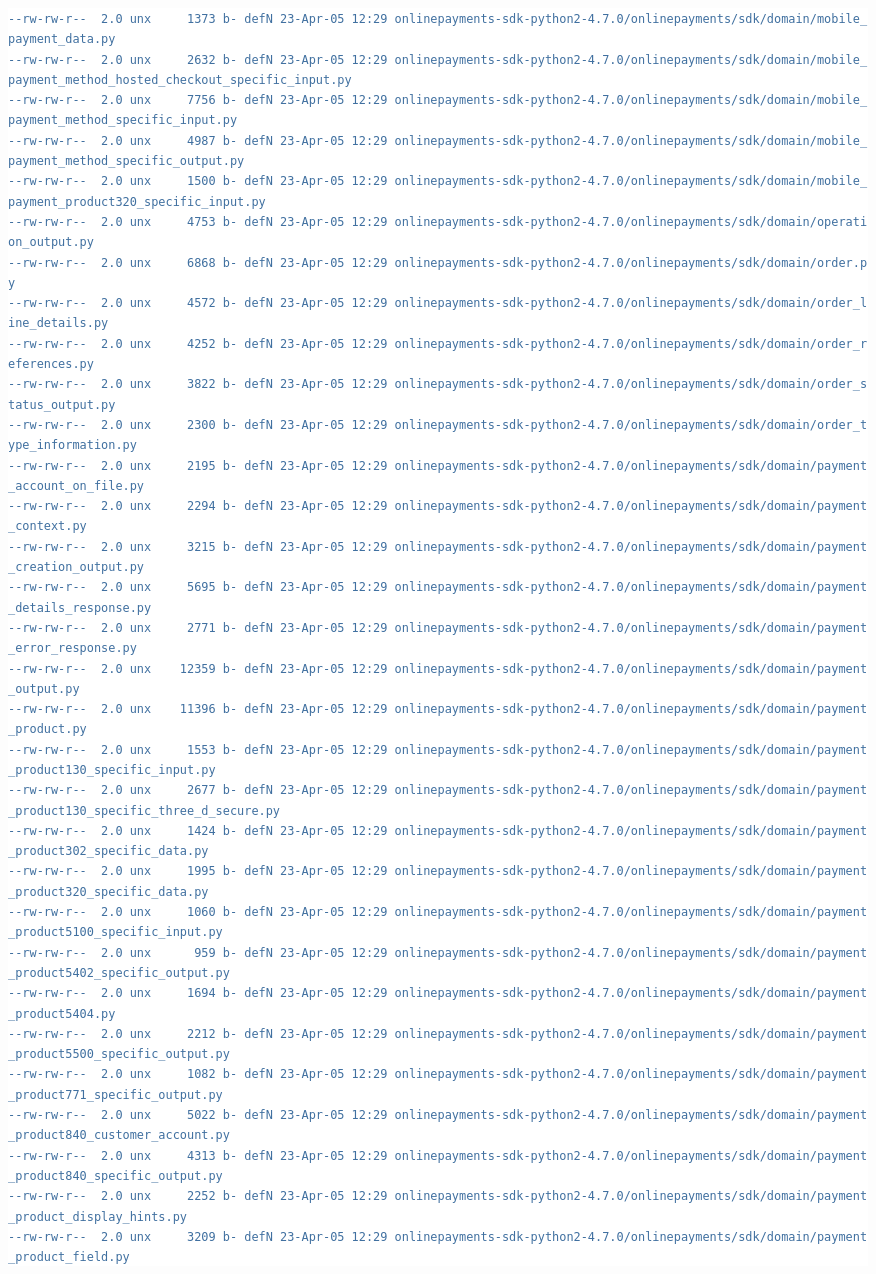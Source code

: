```diff
--rw-rw-r--  2.0 unx     1373 b- defN 23-Apr-05 12:29 onlinepayments-sdk-python2-4.7.0/onlinepayments/sdk/domain/mobile_payment_data.py
--rw-rw-r--  2.0 unx     2632 b- defN 23-Apr-05 12:29 onlinepayments-sdk-python2-4.7.0/onlinepayments/sdk/domain/mobile_payment_method_hosted_checkout_specific_input.py
--rw-rw-r--  2.0 unx     7756 b- defN 23-Apr-05 12:29 onlinepayments-sdk-python2-4.7.0/onlinepayments/sdk/domain/mobile_payment_method_specific_input.py
--rw-rw-r--  2.0 unx     4987 b- defN 23-Apr-05 12:29 onlinepayments-sdk-python2-4.7.0/onlinepayments/sdk/domain/mobile_payment_method_specific_output.py
--rw-rw-r--  2.0 unx     1500 b- defN 23-Apr-05 12:29 onlinepayments-sdk-python2-4.7.0/onlinepayments/sdk/domain/mobile_payment_product320_specific_input.py
--rw-rw-r--  2.0 unx     4753 b- defN 23-Apr-05 12:29 onlinepayments-sdk-python2-4.7.0/onlinepayments/sdk/domain/operation_output.py
--rw-rw-r--  2.0 unx     6868 b- defN 23-Apr-05 12:29 onlinepayments-sdk-python2-4.7.0/onlinepayments/sdk/domain/order.py
--rw-rw-r--  2.0 unx     4572 b- defN 23-Apr-05 12:29 onlinepayments-sdk-python2-4.7.0/onlinepayments/sdk/domain/order_line_details.py
--rw-rw-r--  2.0 unx     4252 b- defN 23-Apr-05 12:29 onlinepayments-sdk-python2-4.7.0/onlinepayments/sdk/domain/order_references.py
--rw-rw-r--  2.0 unx     3822 b- defN 23-Apr-05 12:29 onlinepayments-sdk-python2-4.7.0/onlinepayments/sdk/domain/order_status_output.py
--rw-rw-r--  2.0 unx     2300 b- defN 23-Apr-05 12:29 onlinepayments-sdk-python2-4.7.0/onlinepayments/sdk/domain/order_type_information.py
--rw-rw-r--  2.0 unx     2195 b- defN 23-Apr-05 12:29 onlinepayments-sdk-python2-4.7.0/onlinepayments/sdk/domain/payment_account_on_file.py
--rw-rw-r--  2.0 unx     2294 b- defN 23-Apr-05 12:29 onlinepayments-sdk-python2-4.7.0/onlinepayments/sdk/domain/payment_context.py
--rw-rw-r--  2.0 unx     3215 b- defN 23-Apr-05 12:29 onlinepayments-sdk-python2-4.7.0/onlinepayments/sdk/domain/payment_creation_output.py
--rw-rw-r--  2.0 unx     5695 b- defN 23-Apr-05 12:29 onlinepayments-sdk-python2-4.7.0/onlinepayments/sdk/domain/payment_details_response.py
--rw-rw-r--  2.0 unx     2771 b- defN 23-Apr-05 12:29 onlinepayments-sdk-python2-4.7.0/onlinepayments/sdk/domain/payment_error_response.py
--rw-rw-r--  2.0 unx    12359 b- defN 23-Apr-05 12:29 onlinepayments-sdk-python2-4.7.0/onlinepayments/sdk/domain/payment_output.py
--rw-rw-r--  2.0 unx    11396 b- defN 23-Apr-05 12:29 onlinepayments-sdk-python2-4.7.0/onlinepayments/sdk/domain/payment_product.py
--rw-rw-r--  2.0 unx     1553 b- defN 23-Apr-05 12:29 onlinepayments-sdk-python2-4.7.0/onlinepayments/sdk/domain/payment_product130_specific_input.py
--rw-rw-r--  2.0 unx     2677 b- defN 23-Apr-05 12:29 onlinepayments-sdk-python2-4.7.0/onlinepayments/sdk/domain/payment_product130_specific_three_d_secure.py
--rw-rw-r--  2.0 unx     1424 b- defN 23-Apr-05 12:29 onlinepayments-sdk-python2-4.7.0/onlinepayments/sdk/domain/payment_product302_specific_data.py
--rw-rw-r--  2.0 unx     1995 b- defN 23-Apr-05 12:29 onlinepayments-sdk-python2-4.7.0/onlinepayments/sdk/domain/payment_product320_specific_data.py
--rw-rw-r--  2.0 unx     1060 b- defN 23-Apr-05 12:29 onlinepayments-sdk-python2-4.7.0/onlinepayments/sdk/domain/payment_product5100_specific_input.py
--rw-rw-r--  2.0 unx      959 b- defN 23-Apr-05 12:29 onlinepayments-sdk-python2-4.7.0/onlinepayments/sdk/domain/payment_product5402_specific_output.py
--rw-rw-r--  2.0 unx     1694 b- defN 23-Apr-05 12:29 onlinepayments-sdk-python2-4.7.0/onlinepayments/sdk/domain/payment_product5404.py
--rw-rw-r--  2.0 unx     2212 b- defN 23-Apr-05 12:29 onlinepayments-sdk-python2-4.7.0/onlinepayments/sdk/domain/payment_product5500_specific_output.py
--rw-rw-r--  2.0 unx     1082 b- defN 23-Apr-05 12:29 onlinepayments-sdk-python2-4.7.0/onlinepayments/sdk/domain/payment_product771_specific_output.py
--rw-rw-r--  2.0 unx     5022 b- defN 23-Apr-05 12:29 onlinepayments-sdk-python2-4.7.0/onlinepayments/sdk/domain/payment_product840_customer_account.py
--rw-rw-r--  2.0 unx     4313 b- defN 23-Apr-05 12:29 onlinepayments-sdk-python2-4.7.0/onlinepayments/sdk/domain/payment_product840_specific_output.py
--rw-rw-r--  2.0 unx     2252 b- defN 23-Apr-05 12:29 onlinepayments-sdk-python2-4.7.0/onlinepayments/sdk/domain/payment_product_display_hints.py
--rw-rw-r--  2.0 unx     3209 b- defN 23-Apr-05 12:29 onlinepayments-sdk-python2-4.7.0/onlinepayments/sdk/domain/payment_product_field.py
```